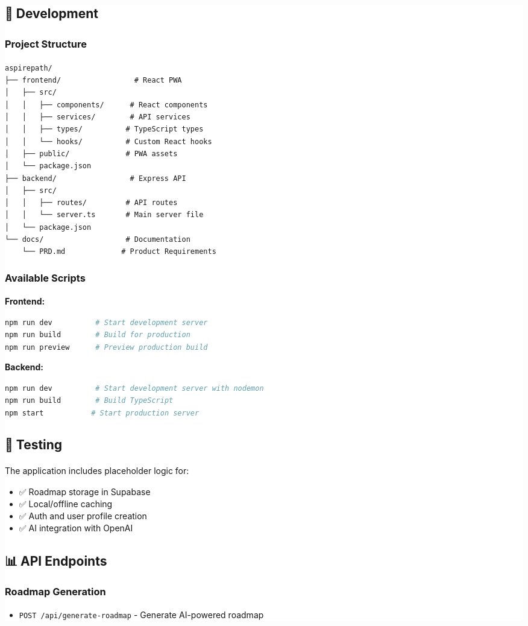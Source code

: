 ## 🔧 Development

### Project Structure

```
aspirepath/
├── frontend/                 # React PWA
│   ├── src/
│   │   ├── components/      # React components
│   │   ├── services/        # API services
│   │   ├── types/          # TypeScript types
│   │   └── hooks/          # Custom React hooks
│   ├── public/             # PWA assets
│   └── package.json
├── backend/                 # Express API
│   ├── src/
│   │   ├── routes/         # API routes
│   │   └── server.ts       # Main server file
│   └── package.json
└── docs/                   # Documentation
    └── PRD.md             # Product Requirements
```

### Available Scripts

**Frontend:**
```bash
npm run dev          # Start development server
npm run build        # Build for production
npm run preview      # Preview production build
```

**Backend:**
```bash
npm run dev          # Start development server with nodemon
npm run build        # Build TypeScript
npm start           # Start production server
```

## 🧪 Testing

The application includes placeholder logic for:
- ✅ Roadmap storage in Supabase
- ✅ Local/offline caching
- ✅ Auth and user profile creation
- ✅ AI integration with OpenAI

## 📊 API Endpoints

### Roadmap Generation
- `POST /api/generate-roadmap` - Generate AI-powered roadmap
